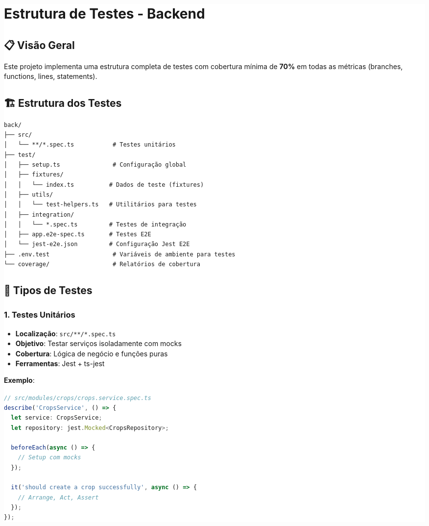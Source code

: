 # Estrutura de Testes - Backend

## 📋 Visão Geral

Este projeto implementa uma estrutura completa de testes com cobertura mínima de **70%** em todas as métricas (branches, functions, lines, statements).

## 🏗️ Estrutura dos Testes

```
back/
├── src/
│   └── **/*.spec.ts           # Testes unitários
├── test/
│   ├── setup.ts               # Configuração global
│   ├── fixtures/
│   │   └── index.ts          # Dados de teste (fixtures)
│   ├── utils/
│   │   └── test-helpers.ts   # Utilitários para testes
│   ├── integration/
│   │   └── *.spec.ts         # Testes de integração
│   ├── app.e2e-spec.ts       # Testes E2E
│   └── jest-e2e.json         # Configuração Jest E2E
├── .env.test                  # Variáveis de ambiente para testes
└── coverage/                  # Relatórios de cobertura
```

## 🧪 Tipos de Testes

### 1. Testes Unitários

- **Localização**: `src/**/*.spec.ts`
- **Objetivo**: Testar serviços isoladamente com mocks
- **Cobertura**: Lógica de negócio e funções puras
- **Ferramentas**: Jest + ts-jest

**Exemplo**:

```typescript
// src/modules/crops/crops.service.spec.ts
describe('CropsService', () => {
  let service: CropsService;
  let repository: jest.Mocked<CropsRepository>;

  beforeEach(async () => {
    // Setup com mocks
  });

  it('should create a crop successfully', async () => {
    // Arrange, Act, Assert
  });
});
```
